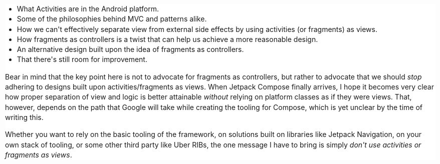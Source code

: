- What Activities are in the Android platform.
- Some of the philosophies behind MVC and patterns alike.
- How we can't effectively separate view from external side effects by using activities (or fragments) as views.
- How fragments as controllers is a twist that can help us achieve a more reasonable design.
- An alternative design built upon the idea of fragments as controllers.
- That there's still room for improvement.

Bear in mind that the key point here is not to advocate for fragments as controllers, but rather to advocate that we should *stop* adhering to designs built upon activities/fragments as views. When Jetpack Compose finally arrives, I hope it becomes very clear how proper separation of view and logic is better attainable *without* relying on platform classes as if they were views. That, however, depends on the path that Google will take while creating the tooling for Compose, which is yet unclear by the time of writing this.

Whether you want to rely on the basic tooling of the framework, on solutions built on libraries like Jetpack Navigation, on your own stack of tooling, or some other third party like Uber RIBs, the one message I have to bring is simply *don't use activities or fragments as views*.
